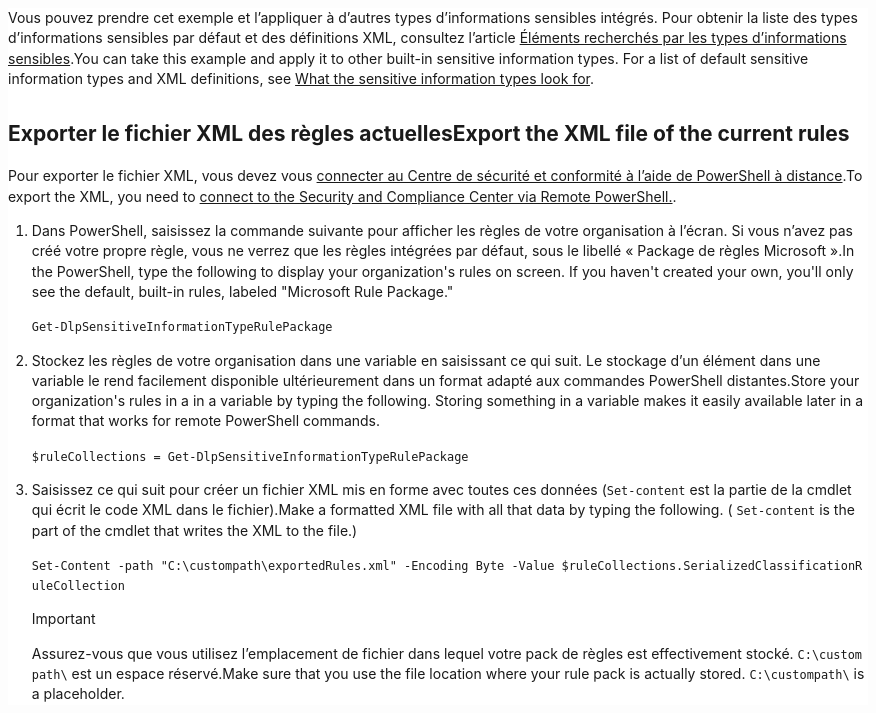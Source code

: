 <span data-ttu-id="3597f-p103">Vous pouvez prendre cet exemple et l’appliquer à d’autres types d’informations sensibles intégrés. Pour obtenir la liste des types d’informations sensibles par défaut et des définitions XML, consultez l’article [Éléments recherchés par les types d’informations sensibles](what-the-sensitive-information-types-look-for.md).</span><span class="sxs-lookup"><span data-stu-id="3597f-p103">You can take this example and apply it to other built-in sensitive information types. For a list of default sensitive information types and XML definitions, see [What the sensitive information types look for](what-the-sensitive-information-types-look-for.md).</span></span> 
  
## <a name="export-the-xml-file-of-the-current-rules"></a><span data-ttu-id="3597f-115">Exporter le fichier XML des règles actuelles</span><span class="sxs-lookup"><span data-stu-id="3597f-115">Export the XML file of the current rules</span></span>

<span data-ttu-id="3597f-116">Pour exporter le fichier XML, vous devez vous [connecter au Centre de sécurité et conformité à l’aide de PowerShell à distance](https://docs.microsoft.com/powershell/exchange/office-365-scc/connect-to-scc-powershell/connect-to-scc-powershell?view=exchange-ps).</span><span class="sxs-lookup"><span data-stu-id="3597f-116">To export the XML, you need to [connect to the Security and Compliance Center via Remote PowerShell.](https://docs.microsoft.com/powershell/exchange/office-365-scc/connect-to-scc-powershell/connect-to-scc-powershell?view=exchange-ps).</span></span>
  
1. <span data-ttu-id="3597f-p104">Dans PowerShell, saisissez la commande suivante pour afficher les règles de votre organisation à l’écran. Si vous n’avez pas créé votre propre règle, vous ne verrez que les règles intégrées par défaut, sous le libellé « Package de règles Microsoft ».</span><span class="sxs-lookup"><span data-stu-id="3597f-p104">In the PowerShell, type the following to display your organization's rules on screen. If you haven't created your own, you'll only see the default, built-in rules, labeled "Microsoft Rule Package."</span></span>
    
     `Get-DlpSensitiveInformationTypeRulePackage`
    
2. <span data-ttu-id="3597f-p105">Stockez les règles de votre organisation dans une variable en saisissant ce qui suit. Le stockage d’un élément dans une variable le rend facilement disponible ultérieurement dans un format adapté aux commandes PowerShell distantes.</span><span class="sxs-lookup"><span data-stu-id="3597f-p105">Store your organization's rules in a in a variable by typing the following. Storing something in a variable makes it easily available later in a format that works for remote PowerShell commands.</span></span>
    
     `$ruleCollections = Get-DlpSensitiveInformationTypeRulePackage`
    
3. <span data-ttu-id="3597f-p106">Saisissez ce qui suit pour créer un fichier XML mis en forme avec toutes ces données (`Set-content` est la partie de la cmdlet qui écrit le code XML dans le fichier).</span><span class="sxs-lookup"><span data-stu-id="3597f-p106">Make a formatted XML file with all that data by typing the following. ( `Set-content` is the part of the cmdlet that writes the XML to the file.)</span></span> 
    
     `Set-Content -path "C:\custompath\exportedRules.xml" -Encoding Byte -Value $ruleCollections.SerializedClassificationRuleCollection`
    
    > [!IMPORTANT]
    > <span data-ttu-id="3597f-p107">Assurez-vous que vous utilisez l’emplacement de fichier dans lequel votre pack de règles est effectivement stocké. `C:\custompath\` est un espace réservé.</span><span class="sxs-lookup"><span data-stu-id="3597f-p107">Make sure that you use the file location where your rule pack is actually stored.  `C:\custompath\` is a placeholder.</span></span> 
  